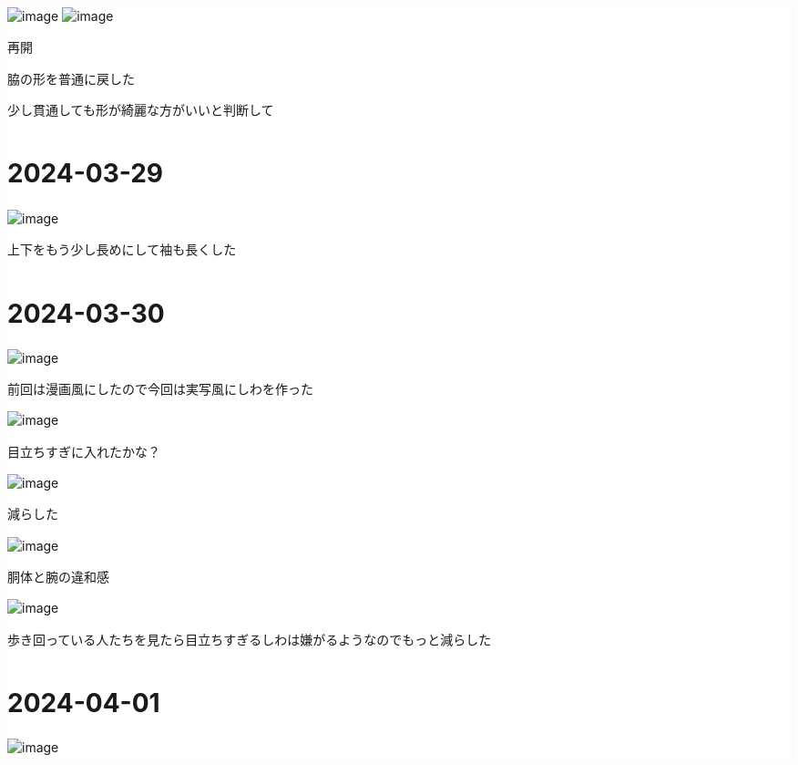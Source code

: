 
<img width="290" height="360" alt="image" src="https://github.com/user-attachments/assets/891b3df9-81cf-4ea6-8576-98938eef6626" />
<img width="265" height="354" alt="image" src="https://github.com/user-attachments/assets/940daead-cc69-4a81-bb7c-bcc47c3bcfd2" />

再開

脇の形を普通に戻した

少し貫通しても形が綺麗な方がいいと判断して






# 2024-03-29

<img width="514" height="658" alt="image" src="https://github.com/user-attachments/assets/62598d92-f2bd-4cb8-9444-2479d0244449" />

上下をもう少し長めにして袖も長くした



# 2024-03-30

<img width="520" height="365" alt="image" src="https://github.com/user-attachments/assets/c8ef4eef-0d2a-4ae5-ab3c-c4f882c1c9e6" />

前回は漫画風にしたので今回は実写風にしわを作った


<img width="602" height="277" alt="image" src="https://github.com/user-attachments/assets/953d59f8-0776-433c-9500-cf4f644dfc40" />

目立ちすぎに入れたかな？


<img width="569" height="251" alt="image" src="https://github.com/user-attachments/assets/6fef48b5-4907-4412-a7fd-b57cc8045aaa" />

減らした




<img width="521" height="655" alt="image" src="https://github.com/user-attachments/assets/48d40532-b4f2-488f-90ed-13fda8ab4279" />

胴体と腕の違和感


<img width="488" height="255" alt="image" src="https://github.com/user-attachments/assets/77ab1375-2566-421b-8546-5d16cbbedf1f" />


歩き回っている人たちを見たら目立ちすぎるしわは嫌がるようなのでもっと減らした



# 2024-04-01

<img width="444" height="550" alt="image" src="https://github.com/user-attachments/assets/4976082d-64fb-498d-b745-34e3514792b3" />
